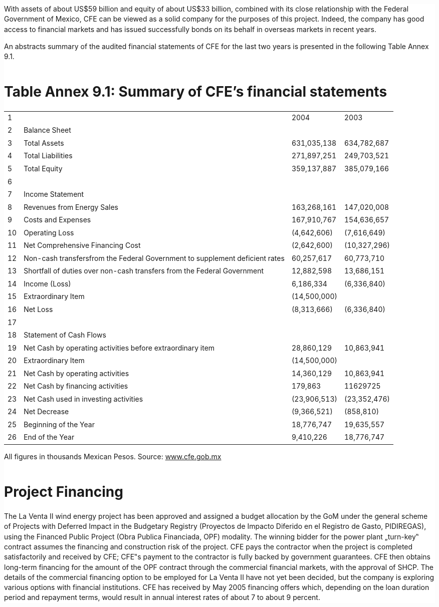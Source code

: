 With assets of about $\mathrm { U S } \$ 59$ billion and equity of about $\mathrm { U } \mathrm { S } \$ 33$ billion, combined with its close relationship with the Federal Government of Mexico, CFE can be viewed as a solid company for the purposes of this project. Indeed, the company has good access to financial markets and has issued successfully bonds on its behalf in overseas markets in recent years.

An abstracts summary of the audited financial statements of CFE for the last two years is presented in the following Table Annex 9.1.

# Table Annex 9.1: Summary of CFE’s financial statements

<table><tr><td>1</td><td></td><td>2004</td><td>2003</td></tr><tr><td>2</td><td>Balance Sheet</td><td></td><td></td></tr><tr><td>3</td><td>Total Assets</td><td>631,035,138</td><td>634,782,687</td></tr><tr><td>4</td><td>Total Liabilities</td><td>271,897,251</td><td>249,703,521</td></tr><tr><td>5</td><td>Total Equity</td><td>359,137,887</td><td>385,079,166</td></tr><tr><td>6</td><td></td><td></td><td></td></tr><tr><td>7</td><td>Income Statement</td><td></td><td></td></tr><tr><td>8</td><td>Revenues from Energy Sales</td><td>163,268,161</td><td>147,020,008</td></tr><tr><td>9</td><td>Costs and Expenses</td><td>167,910,767</td><td>154,636,657</td></tr><tr><td>10</td><td>Operating Loss</td><td>(4,642,606)</td><td>(7,616,649)</td></tr><tr><td>11</td><td>Net Comprehensive Financing Cost</td><td>(2,642,600)</td><td>(10,327,296)</td></tr><tr><td>12</td><td>Non-cash transfersfrom the Federal Government to supplement deficient rates</td><td>60,257,617</td><td>60,773,710</td></tr><tr><td>13</td><td>Shortfall of duties over non-cash transfers from the Federal Government</td><td>12,882,598</td><td>13,686,151</td></tr><tr><td>14</td><td>Income (Loss)</td><td>6,186,334</td><td>(6,336,840)</td></tr><tr><td>15</td><td>Extraordinary Item</td><td>(14,500,000)</td><td></td></tr><tr><td>16</td><td>Net Loss</td><td>(8,313,666)</td><td>(6,336,840)</td></tr><tr><td>17</td><td></td><td></td><td></td></tr><tr><td>18</td><td> Statement of Cash Flows</td><td></td><td></td></tr><tr><td>19</td><td>Net Cash by operating activities before extraordinary item</td><td>28,860,129</td><td>10,863,941</td></tr><tr><td>20</td><td>Extraordinary Item</td><td>(14,500,000)</td><td></td></tr><tr><td>21</td><td>Net Cash by operating activities</td><td>14,360,129</td><td>10,863,941</td></tr><tr><td>22</td><td>Net Cash by financing activities</td><td>179,863</td><td>11629725</td></tr><tr><td>23</td><td>Net Cash used in investing activities</td><td>(23,906,513)</td><td>(23,352,476)</td></tr><tr><td>24</td><td>Net Decrease</td><td>(9,366,521)</td><td>(858,810)</td></tr><tr><td>25</td><td>Beginning of the Year</td><td>18,776,747</td><td>19,635,557</td></tr><tr><td>26</td><td>End of the Year</td><td>9,410,226</td><td>18,776,747</td></tr></table>

All figures in thousands Mexican Pesos. Source: www.cfe.gob.mx

# Project Financing

The La Venta II wind energy project has been approved and assigned a budget allocation by the GoM under the general scheme of Projects with Deferred Impact in the Budgetary Registry (Proyectos de Impacto Diferido en el Registro de Gasto, PIDIREGAS), using the Financed Public Project (Obra Publica Financiada, OPF) modality. The winning bidder for the power plant „turn-key‟ contract assumes the financing and construction risk of the project. CFE pays the contractor when the project is completed satisfactorily and received by CFE; CFE‟s payment to the contractor is fully backed by government guarantees. CFE then obtains long-term financing for the amount of the OPF contract through the commercial financial markets, with the approval of SHCP. The details of the commercial financing option to be employed for La Venta II have not yet been decided, but the company is exploring various options with financial institutions. CFE has received by May 2005 financing offers which, depending on the loan duration period and repayment terms, would result in annual interest rates of about 7 to about 9 percent.
